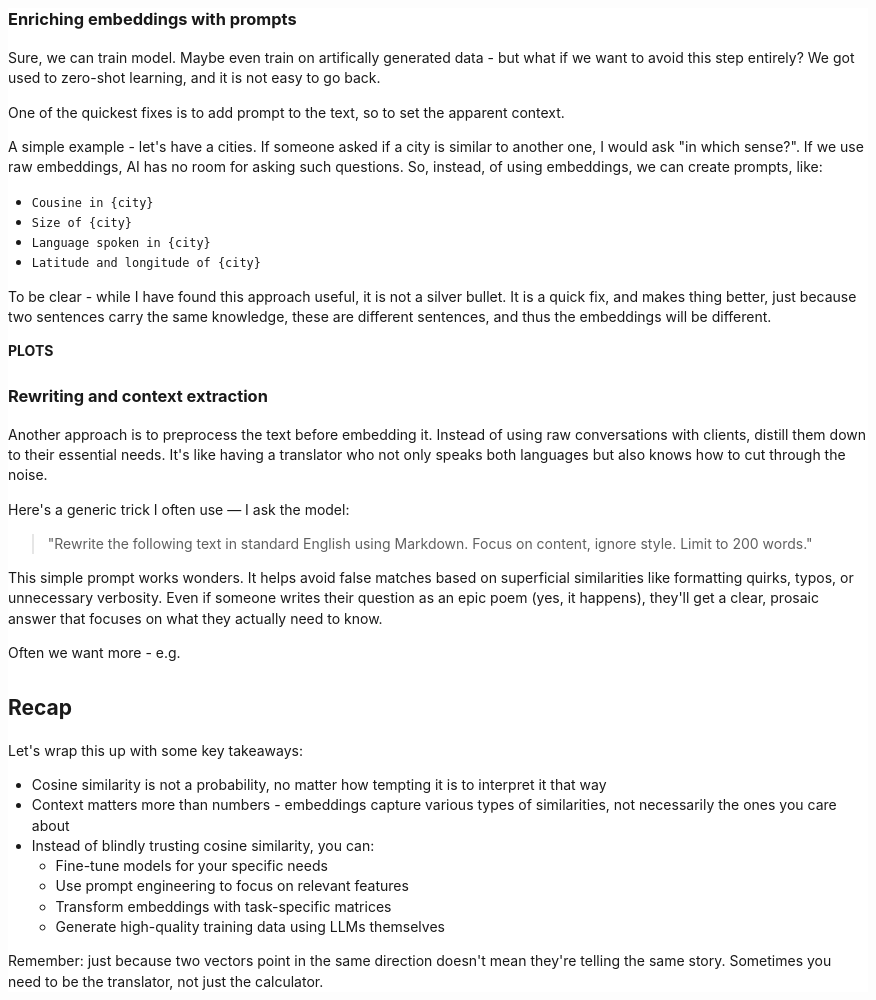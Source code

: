 ### Enriching embeddings with prompts

Sure, we can train model. Maybe even train on artifically generated data - but what if we want to avoid this step entirely? We got used to zero-shot learning, and it is not easy to go back.

One of the quickest fixes is to add prompt to the text, so to set the apparent context.

A simple example - let's have a cities. If someone asked if a city is similar to another one, I would ask "in which sense?". If we use raw embeddings, AI has no room for asking such questions. So, instead, of using embeddings, we can create prompts, like:

- `Cousine in {city}`
- `Size of {city}`
- `Language spoken in {city}`
- `Latitude and longitude of {city}`

To be clear - while I have found this approach useful, it is not a silver bullet. It is a quick fix, and makes thing better, just because two sentences carry the same knowledge, these are different sentences, and thus the embeddings will be different.

**PLOTS**

### Rewriting and context extraction

Another approach is to preprocess the text before embedding it. Instead of using raw conversations with clients, distill them down to their essential needs. It's like having a translator who not only speaks both languages but also knows how to cut through the noise.

Here's a generic trick I often use — I ask the model:

> "Rewrite the following text in standard English using Markdown. Focus on content, ignore style. Limit to 200 words."

This simple prompt works wonders. It helps avoid false matches based on superficial similarities like formatting quirks, typos, or unnecessary verbosity. Even if someone writes their question as an epic poem (yes, it happens), they'll get a clear, prosaic answer that focuses on what they actually need to know.

Often we want more - e.g.

## Recap

Let's wrap this up with some key takeaways:

- Cosine similarity is not a probability, no matter how tempting it is to interpret it that way
- Context matters more than numbers - embeddings capture various types of similarities, not necessarily the ones you care about
- Instead of blindly trusting cosine similarity, you can:
  - Fine-tune models for your specific needs
  - Use prompt engineering to focus on relevant features
  - Transform embeddings with task-specific matrices
  - Generate high-quality training data using LLMs themselves

Remember: just because two vectors point in the same direction doesn't mean they're telling the same story. Sometimes you need to be the translator, not just the calculator.
